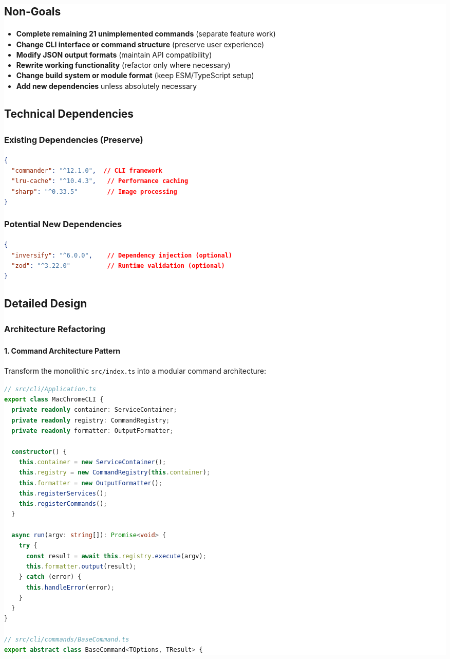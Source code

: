## Non-Goals

- **Complete remaining 21 unimplemented commands** (separate feature work)
- **Change CLI interface or command structure** (preserve user experience)
- **Modify JSON output formats** (maintain API compatibility)
- **Rewrite working functionality** (refactor only where necessary)
- **Change build system or module format** (keep ESM/TypeScript setup)
- **Add new dependencies** unless absolutely necessary

## Technical Dependencies

### Existing Dependencies (Preserve)
```json
{
  "commander": "^12.1.0",  // CLI framework
  "lru-cache": "^10.4.3",   // Performance caching
  "sharp": "^0.33.5"        // Image processing
}
```

### Potential New Dependencies
```json
{
  "inversify": "^6.0.0",    // Dependency injection (optional)
  "zod": "^3.22.0"          // Runtime validation (optional)
}
```

## Detailed Design

### Architecture Refactoring

#### 1. Command Architecture Pattern

Transform the monolithic `src/index.ts` into a modular command architecture:

```typescript
// src/cli/Application.ts
export class MacChromeCLI {
  private readonly container: ServiceContainer;
  private readonly registry: CommandRegistry;
  private readonly formatter: OutputFormatter;
  
  constructor() {
    this.container = new ServiceContainer();
    this.registry = new CommandRegistry(this.container);
    this.formatter = new OutputFormatter();
    this.registerServices();
    this.registerCommands();
  }
  
  async run(argv: string[]): Promise<void> {
    try {
      const result = await this.registry.execute(argv);
      this.formatter.output(result);
    } catch (error) {
      this.handleError(error);
    }
  }
}

// src/cli/commands/BaseCommand.ts
export abstract class BaseCommand<TOptions, TResult> {
```